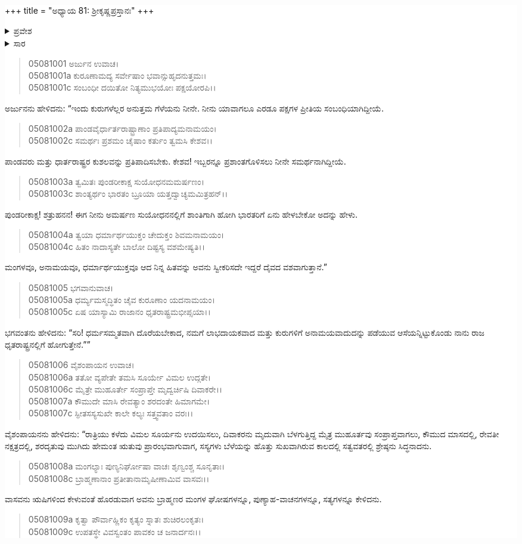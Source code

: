 +++
title = "ಅಧ್ಯಾಯ 81: ಶ್ರೀಕೃಷ್ಣಪ್ರಸ್ತಾನಃ"
+++

<details><summary>ಪ್ರವೇಶ</summary></details>


<details><summary>ಸಾರ</summary></details>


> 05081001 ಅರ್ಜುನ ಉವಾಚ।  
05081001a ಕುರೂಣಾಮದ್ಯ ಸರ್ವೇಷಾಂ ಭವಾನ್ಸುಹೃದನುತ್ತಮಃ।   
05081001c ಸಂಬಂಧೀ ದಯಿತೋ ನಿತ್ಯಮುಭಯೋಃ ಪಕ್ಷಯೋರಪಿ।।

ಅರ್ಜುನನು ಹೇಳಿದನು: “ಇಂದು ಕುರುಗಳೆಲ್ಲರ ಅನುತ್ತಮ ಗೆಳೆಯನು ನೀನೇ. ನೀನು ಯಾವಾಗಲೂ ಎರಡೂ ಪಕ್ಷಗಳ ಪ್ರೀತಿಯ ಸಂಬಂಧಿಯಾಗಿದ್ದೀಯೆ.

> 05081002a ಪಾಂಡವೈರ್ಧಾರ್ತರಾಷ್ಟ್ರಾಣಾಂ ಪ್ರತಿಪಾದ್ಯಮನಾಮಯಂ।  
05081002c ಸಮರ್ಥಃ ಪ್ರಶಮಂ ಚೈಷಾಂ ಕರ್ತುಂ ತ್ವಮಸಿ ಕೇಶವ।।

ಪಾಂಡವರು ಮತ್ತು ಧಾರ್ತರಾಷ್ಟ್ರರ ಕುಶಲವನ್ನು ಪ್ರತಿಪಾದಿಸಬೇಕು. ಕೇಶವ! ಇಬ್ಬರನ್ನೂ ಪ್ರಶಾಂತಗೊಳಿಸಲು ನೀನೇ ಸಮರ್ಥನಾಗಿದ್ದೀಯೆ.

> 05081003a ತ್ವಮಿತಃ ಪುಂಡರೀಕಾಕ್ಷ ಸುಯೋಧನಮಮರ್ಷಣಂ।  
05081003c ಶಾಂತ್ಯರ್ಥಂ ಭಾರತಂ ಬ್ರೂಯಾ ಯತ್ತದ್ವಾಚ್ಯಮಮಿತ್ರಹನ್।।

ಪುಂಡರೀಕಾಕ್ಷ! ಶತ್ರುಹನನ! ಈಗ ನೀನು ಅಮರ್ಷಣ ಸುಯೋಧನನಲ್ಲಿಗೆ ಶಾಂತಿಗಾಗಿ ಹೋಗಿ ಭಾರತರಿಗೆ ಏನು ಹೇಳಬೇಕೋ ಅದನ್ನು ಹೇಳು.

> 05081004a ತ್ವಯಾ ಧರ್ಮಾರ್ಥಯುಕ್ತಂ ಚೇದುಕ್ತಂ ಶಿವಮನಾಮಯಂ।  
05081004c ಹಿತಂ ನಾದಾಸ್ಯತೇ ಬಾಲೋ ದಿಷ್ಟಸ್ಯ ವಶಮೇಷ್ಯತಿ।।

ಮಂಗಳವೂ, ಅನಾಮಯವೂ, ಧರ್ಮಾರ್ಥಯುಕ್ತವೂ ಆದ ನಿನ್ನ ಹಿತವನ್ನು ಅವನು ಸ್ವೀಕರಿಸದೇ ಇದ್ದರೆ ದೈವದ ವಶವಾಗುತ್ತಾನೆ.”

> 05081005 ಭಗವಾನುವಾಚ।  
05081005a ಧರ್ಮ್ಯಮಸ್ಮದ್ಧಿತಂ ಚೈವ ಕುರೂಣಾಂ ಯದನಾಮಯಂ।  
05081005c ಏಷ ಯಾಸ್ಯಾಮಿ ರಾಜಾನಂ ಧೃತರಾಷ್ಟ್ರಮಭೀಪ್ಸಯಾ।।

ಭಗವಂತನು ಹೇಳಿದನು: “ಸರಿ! ಧರ್ಮಸಮ್ಮತವಾಗಿ ದೊರೆಯಬೇಕಾದ, ನಮಗೆ ಲಾಭದಾಯಕವಾದ ಮತ್ತು ಕುರುಗಳಿಗೆ ಅನಾಮಯವಾದುದನ್ನು ಪಡೆಯುವ ಆಸೆಯನ್ನಿಟ್ಟುಕೊಂಡು ನಾನು ರಾಜ ಧೃತರಾಷ್ಟ್ರನಲ್ಲಿಗೆ ಹೋಗುತ್ತೇನೆ.””

> 05081006 ವೈಶಂಪಾಯನ ಉವಾಚ।  
05081006a ತತೋ ವ್ಯಪೇತೇ ತಮಸಿ ಸೂರ್ಯೇ ವಿಮಲ ಉದ್ಗತೇ।  
05081006c ಮೈತ್ರೇ ಮುಹೂರ್ತೇ ಸಂಪ್ರಾಪ್ತೇ ಮೃದ್ವರ್ಚಿಷಿ ದಿವಾಕರೇ।।  
05081007a ಕೌಮುದೇ ಮಾಸಿ ರೇವತ್ಯಾಂ ಶರದಂತೇ ಹಿಮಾಗಮೇ।  
05081007c ಸ್ಫೀತಸಸ್ಯಸುಖೇ ಕಾಲೇ ಕಲ್ಯಃ ಸತ್ತ್ವವತಾಂ ವರಃ।।

ವೈಶಂಪಾಯನನು ಹೇಳಿದನು: “ರಾತ್ರಿಯು ಕಳೆದು ವಿಮಲ ಸೂರ್ಯನು ಉದಯಿಸಲು, ದಿವಾಕರನು ಮೃದುವಾಗಿ ಬೆಳಗುತ್ತಿದ್ದ ಮೈತ್ರ ಮುಹೂರ್ತವು ಸಂಪ್ರಾಪ್ತವಾಗಲು, ಕೌಮುದ ಮಾಸದಲ್ಲಿ, ರೇವತೀ ನಕ್ಷತ್ರದಲ್ಲಿ, ಶರದೃತುವು ಮುಗಿದು ಹೇಮಂತ ಋತುವು ಪ್ರಾರಂಭವಾಗುವಾಗ, ಸಸ್ಯಗಳು ಬೆಳೆಯನ್ನು ಹೊತ್ತು ಸುಖವಾಗಿರುವ ಕಾಲದಲ್ಲಿ ಸತ್ವವತರಲ್ಲಿ ಶ್ರೇಷ್ಠನು ಸಿದ್ಧನಾದನು.

> 05081008a ಮಂಗಲ್ಯಾಃ ಪುಣ್ಯನಿರ್ಘೋಷಾ ವಾಚಃ ಶೃಣ್ವಂಶ್ಚ ಸೂನೃತಾಃ।  
05081008c ಬ್ರಾಹ್ಮಣಾನಾಂ ಪ್ರತೀತಾನಾಮೃಷೀಣಾಮಿವ ವಾಸವಃ।।

ವಾಸವನು ಋಷಿಗಳಿಂದ ಕೇಳುವಂತೆ ಹೊರಡುವಾಗ ಅವನು ಬ್ರಾಹ್ಮಣರ ಮಂಗಳ ಘೋಷಗಳನ್ನೂ, ಪುಣ್ಯಾಹ-ವಾಚನಗಳನ್ನೂ, ಸತ್ಯಗಳನ್ನೂ ಕೇಳಿದನು.

> 05081009a ಕೃತ್ವಾ ಪೌರ್ವಾಹ್ಣಿಕಂ ಕೃತ್ಯಂ ಸ್ನಾತಃ ಶುಚಿರಲಂಕೃತಃ।  
05081009c ಉಪತಸ್ಥೇ ವಿವಸ್ವಂತಂ ಪಾವಕಂ ಚ ಜನಾರ್ದನಃ।।
